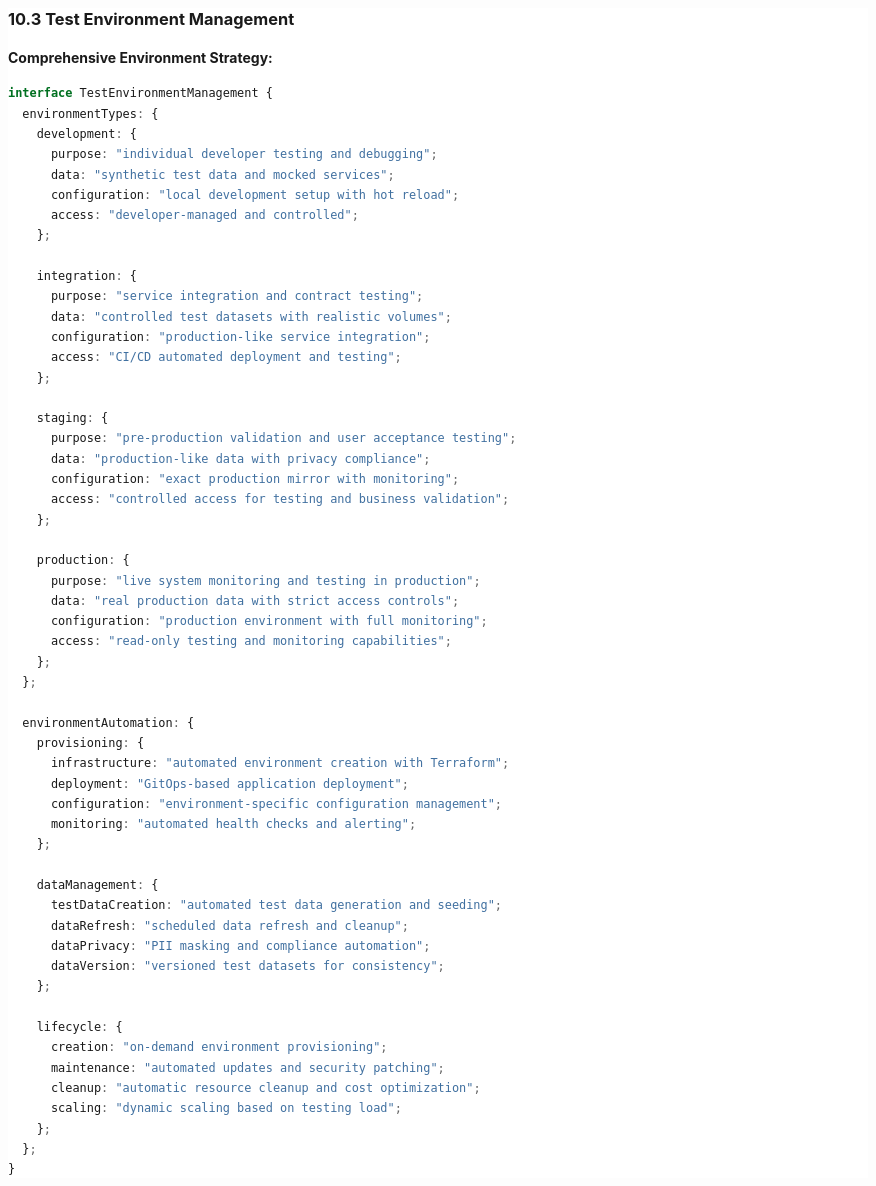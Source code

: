### 10.3 Test Environment Management

**Comprehensive Environment Strategy:**
```typescript
interface TestEnvironmentManagement {
  environmentTypes: {
    development: {
      purpose: "individual developer testing and debugging";
      data: "synthetic test data and mocked services";
      configuration: "local development setup with hot reload";
      access: "developer-managed and controlled";
    };
    
    integration: {
      purpose: "service integration and contract testing";
      data: "controlled test datasets with realistic volumes";
      configuration: "production-like service integration";
      access: "CI/CD automated deployment and testing";
    };
    
    staging: {
      purpose: "pre-production validation and user acceptance testing";
      data: "production-like data with privacy compliance";
      configuration: "exact production mirror with monitoring";
      access: "controlled access for testing and business validation";
    };
    
    production: {
      purpose: "live system monitoring and testing in production";
      data: "real production data with strict access controls";
      configuration: "production environment with full monitoring";
      access: "read-only testing and monitoring capabilities";
    };
  };
  
  environmentAutomation: {
    provisioning: {
      infrastructure: "automated environment creation with Terraform";
      deployment: "GitOps-based application deployment";
      configuration: "environment-specific configuration management";
      monitoring: "automated health checks and alerting";
    };
    
    dataManagement: {
      testDataCreation: "automated test data generation and seeding";
      dataRefresh: "scheduled data refresh and cleanup";
      dataPrivacy: "PII masking and compliance automation";
      dataVersion: "versioned test datasets for consistency";
    };
    
    lifecycle: {
      creation: "on-demand environment provisioning";
      maintenance: "automated updates and security patching";
      cleanup: "automatic resource cleanup and cost optimization";
      scaling: "dynamic scaling based on testing load";
    };
  };
}
```
